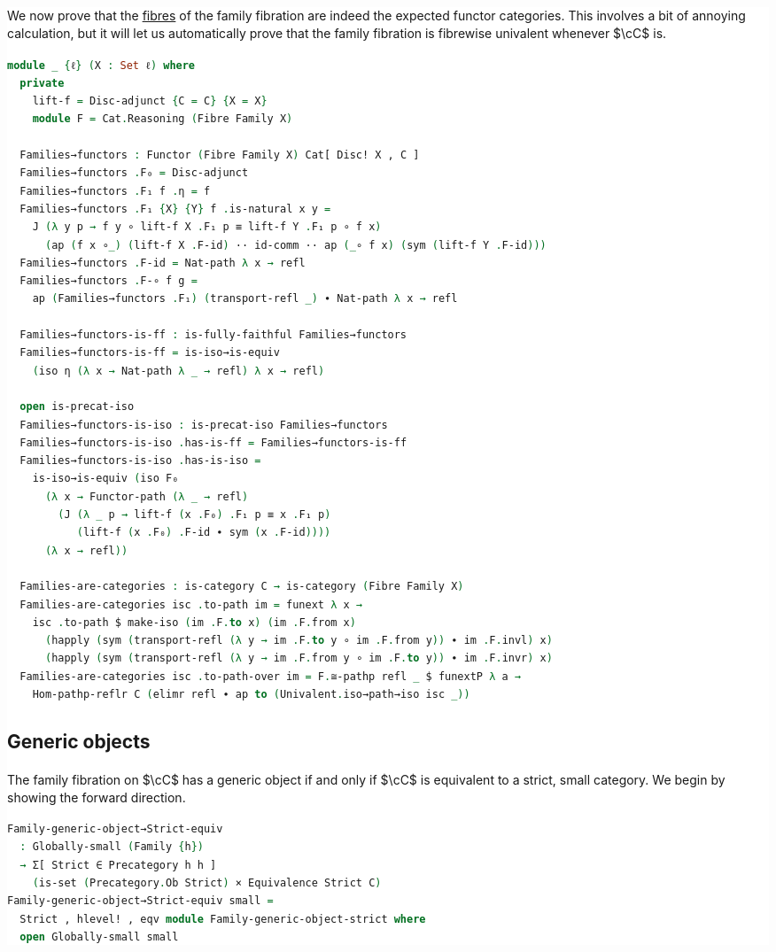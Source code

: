 We now prove that the [fibres](Cat.Displayed.Fibre.html) of the family
fibration are indeed the expected functor categories. This involves a
bit of annoying calculation, but it will let us automatically prove that
the family fibration is fibrewise univalent whenever $\cC$ is.

```agda
module _ {ℓ} (X : Set ℓ) where
  private
    lift-f = Disc-adjunct {C = C} {X = X}
    module F = Cat.Reasoning (Fibre Family X)

  Families→functors : Functor (Fibre Family X) Cat[ Disc! X , C ]
  Families→functors .F₀ = Disc-adjunct
  Families→functors .F₁ f .η = f
  Families→functors .F₁ {X} {Y} f .is-natural x y =
    J (λ y p → f y ∘ lift-f X .F₁ p ≡ lift-f Y .F₁ p ∘ f x)
      (ap (f x ∘_) (lift-f X .F-id) ·· id-comm ·· ap (_∘ f x) (sym (lift-f Y .F-id)))
  Families→functors .F-id = Nat-path λ x → refl
  Families→functors .F-∘ f g =
    ap (Families→functors .F₁) (transport-refl _) ∙ Nat-path λ x → refl

  Families→functors-is-ff : is-fully-faithful Families→functors
  Families→functors-is-ff = is-iso→is-equiv
    (iso η (λ x → Nat-path λ _ → refl) λ x → refl)

  open is-precat-iso
  Families→functors-is-iso : is-precat-iso Families→functors
  Families→functors-is-iso .has-is-ff = Families→functors-is-ff
  Families→functors-is-iso .has-is-iso =
    is-iso→is-equiv (iso F₀
      (λ x → Functor-path (λ _ → refl)
        (J (λ _ p → lift-f (x .F₀) .F₁ p ≡ x .F₁ p)
           (lift-f (x .F₀) .F-id ∙ sym (x .F-id))))
      (λ x → refl))

  Families-are-categories : is-category C → is-category (Fibre Family X)
  Families-are-categories isc .to-path im = funext λ x →
    isc .to-path $ make-iso (im .F.to x) (im .F.from x)
      (happly (sym (transport-refl (λ y → im .F.to y ∘ im .F.from y)) ∙ im .F.invl) x)
      (happly (sym (transport-refl (λ y → im .F.from y ∘ im .F.to y)) ∙ im .F.invr) x)
  Families-are-categories isc .to-path-over im = F.≅-pathp refl _ $ funextP λ a →
    Hom-pathp-reflr C (elimr refl ∙ ap to (Univalent.iso→path→iso isc _))
```

## Generic objects

The family fibration on $\cC$ has a generic object if and only if $\cC$
is equivalent to a strict, small category. We begin by showing the
forward direction.

```agda
Family-generic-object→Strict-equiv
  : Globally-small (Family {h})
  → Σ[ Strict ∈ Precategory h h ]
    (is-set (Precategory.Ob Strict) × Equivalence Strict C)
Family-generic-object→Strict-equiv small =
  Strict , hlevel! , eqv module Family-generic-object-strict where
  open Globally-small small
```


[skeletal generic object]: Cat.Displayed.GenericObject.html#skeletal-generic-objects
[skeletal precategory]: Cat.Skeletal.html
[gaunt generic object]: Cat.Displayed.GenericObject.html#gaunt-generic-objects
[gaunt precategory]: Cat.Gaunt.html